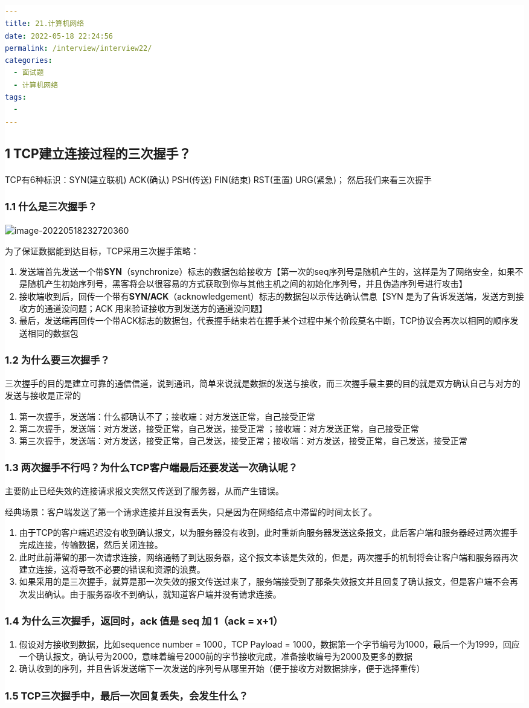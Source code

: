 ```yaml
---
title: 21.计算机网络
date: 2022-05-18 22:24:56
permalink: /interview/interview22/
categories: 
  - 面试题
  - 计算机网络
tags: 
  - 
---
```


## 1 TCP建立连接过程的三次握手？

TCP有6种标识：SYN(建立联机) ACK(确认) PSH(传送) FIN(结束) RST(重置) URG(紧急)； 然后我们来看三次握手

### 1.1 什么是三次握手？

![image-20220518232720360](https://www.lovebetterworld.com:8443/uploads/2022/05/18/6285112dac812.png)

为了保证数据能到达目标，TCP采用三次握手策略：

1. 发送端首先发送一个带**SYN**（synchronize）标志的数据包给接收方【第一次的seq序列号是随机产生的，这样是为了网络安全，如果不是随机产生初始序列号，黑客将会以很容易的方式获取到你与其他主机之间的初始化序列号，并且伪造序列号进行攻击】
2. 接收端收到后，回传一个带有**SYN/ACK**（acknowledgement）标志的数据包以示传达确认信息【SYN 是为了告诉发送端，发送方到接收方的通道没问题；ACK 用来验证接收方到发送方的通道没问题】
3. 最后，发送端再回传一个带ACK标志的数据包，代表握手结束若在握手某个过程中某个阶段莫名中断，TCP协议会再次以相同的顺序发送相同的数据包

### 1.2 为什么要三次握手？

三次握手的目的是建立可靠的通信信道，说到通讯，简单来说就是数据的发送与接收，而三次握手最主要的目的就是双方确认自己与对方的发送与接收是正常的

1. 第一次握手，发送端：什么都确认不了；接收端：对方发送正常，自己接受正常
2. 第二次握手，发送端：对方发送，接受正常，自己发送，接受正常 ；接收端：对方发送正常，自己接受正常
3. 第三次握手，发送端：对方发送，接受正常，自己发送，接受正常；接收端：对方发送，接受正常，自己发送，接受正常

### 1.3 两次握手不行吗？为什么TCP客户端最后还要发送一次确认呢？

主要防止已经失效的连接请求报文突然又传送到了服务器，从而产生错误。

经典场景：客户端发送了第一个请求连接并且没有丢失，只是因为在网络结点中滞留的时间太长了。

1. 由于TCP的客户端迟迟没有收到确认报文，以为服务器没有收到，此时重新向服务器发送这条报文，此后客户端和服务器经过两次握手完成连接，传输数据，然后关闭连接。
2. 此时此前滞留的那一次请求连接，网络通畅了到达服务器，这个报文本该是失效的，但是，两次握手的机制将会让客户端和服务器再次建立连接，这将导致不必要的错误和资源的浪费。
3. 如果采用的是三次握手，就算是那一次失效的报文传送过来了，服务端接受到了那条失效报文并且回复了确认报文，但是客户端不会再次发出确认。由于服务器收不到确认，就知道客户端并没有请求连接。

### 1.4 为什么三次握手，返回时，ack 值是 seq 加 1（ack = x+1）

1. 假设对方接收到数据，比如sequence number = 1000，TCP Payload = 1000，数据第一个字节编号为1000，最后一个为1999，回应一个确认报文，确认号为2000，意味着编号2000前的字节接收完成，准备接收编号为2000及更多的数据
2. 确认收到的序列，并且告诉发送端下一次发送的序列号从哪里开始（便于接收方对数据排序，便于选择重传）

### 1.5 TCP三次握手中，最后一次回复丢失，会发生什么？
